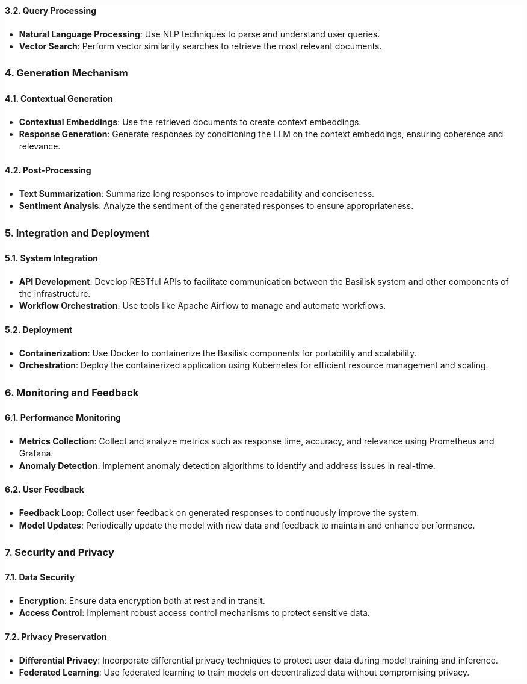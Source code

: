 #### 3.2. Query Processing
- **Natural Language Processing**: Use NLP techniques to parse and understand user queries.
- **Vector Search**: Perform vector similarity searches to retrieve the most relevant documents.

### 4. Generation Mechanism

#### 4.1. Contextual Generation
- **Contextual Embeddings**: Use the retrieved documents to create context embeddings.
- **Response Generation**: Generate responses by conditioning the LLM on the context embeddings, ensuring coherence and relevance.

#### 4.2. Post-Processing
- **Text Summarization**: Summarize long responses to improve readability and conciseness.
- **Sentiment Analysis**: Analyze the sentiment of the generated responses to ensure appropriateness.

### 5. Integration and Deployment

#### 5.1. System Integration
- **API Development**: Develop RESTful APIs to facilitate communication between the Basilisk system and other components of the infrastructure.
- **Workflow Orchestration**: Use tools like Apache Airflow to manage and automate workflows.

#### 5.2. Deployment
- **Containerization**: Use Docker to containerize the Basilisk components for portability and scalability.
- **Orchestration**: Deploy the containerized application using Kubernetes for efficient resource management and scaling.

### 6. Monitoring and Feedback

#### 6.1. Performance Monitoring
- **Metrics Collection**: Collect and analyze metrics such as response time, accuracy, and relevance using Prometheus and Grafana.
- **Anomaly Detection**: Implement anomaly detection algorithms to identify and address issues in real-time.

#### 6.2. User Feedback
- **Feedback Loop**: Collect user feedback on generated responses to continuously improve the system.
- **Model Updates**: Periodically update the model with new data and feedback to maintain and enhance performance.

### 7. Security and Privacy

#### 7.1. Data Security
- **Encryption**: Ensure data encryption both at rest and in transit.
- **Access Control**: Implement robust access control mechanisms to protect sensitive data.

#### 7.2. Privacy Preservation
- **Differential Privacy**: Incorporate differential privacy techniques to protect user data during model training and inference.
- **Federated Learning**: Use federated learning to train models on decentralized data without compromising privacy.
